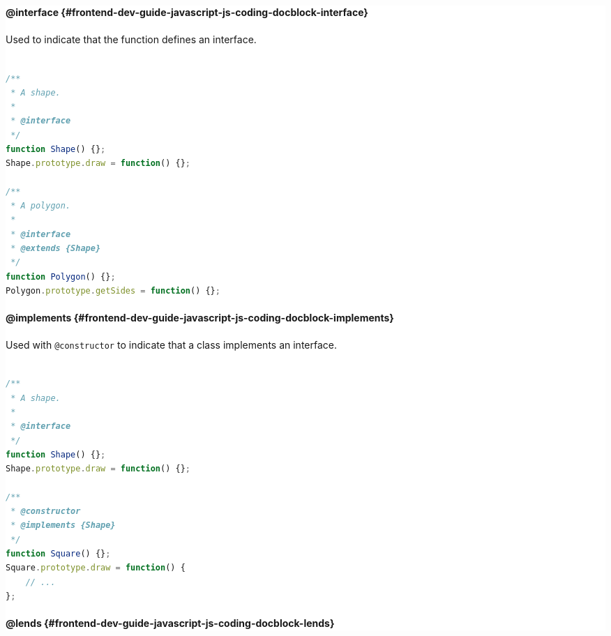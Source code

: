 #### @interface {#frontend-dev-guide-javascript-js-coding-docblock-interface}

Used to indicate that the function defines an interface.

```javascript

/**
 * A shape.
 *
 * @interface
 */
function Shape() {};
Shape.prototype.draw = function() {};

/**
 * A polygon.
 *
 * @interface
 * @extends {Shape}
 */
function Polygon() {};
Polygon.prototype.getSides = function() {};

```

#### @implements {#frontend-dev-guide-javascript-js-coding-docblock-implements}

Used with `@constructor` to indicate that a class implements an interface.

```javascript

/**
 * A shape.
 *
 * @interface
 */
function Shape() {};
Shape.prototype.draw = function() {};

/**
 * @constructor
 * @implements {Shape}
 */
function Square() {};
Square.prototype.draw = function() {
    // ...
};

```

#### @lends {#frontend-dev-guide-javascript-js-coding-docblock-lends}
